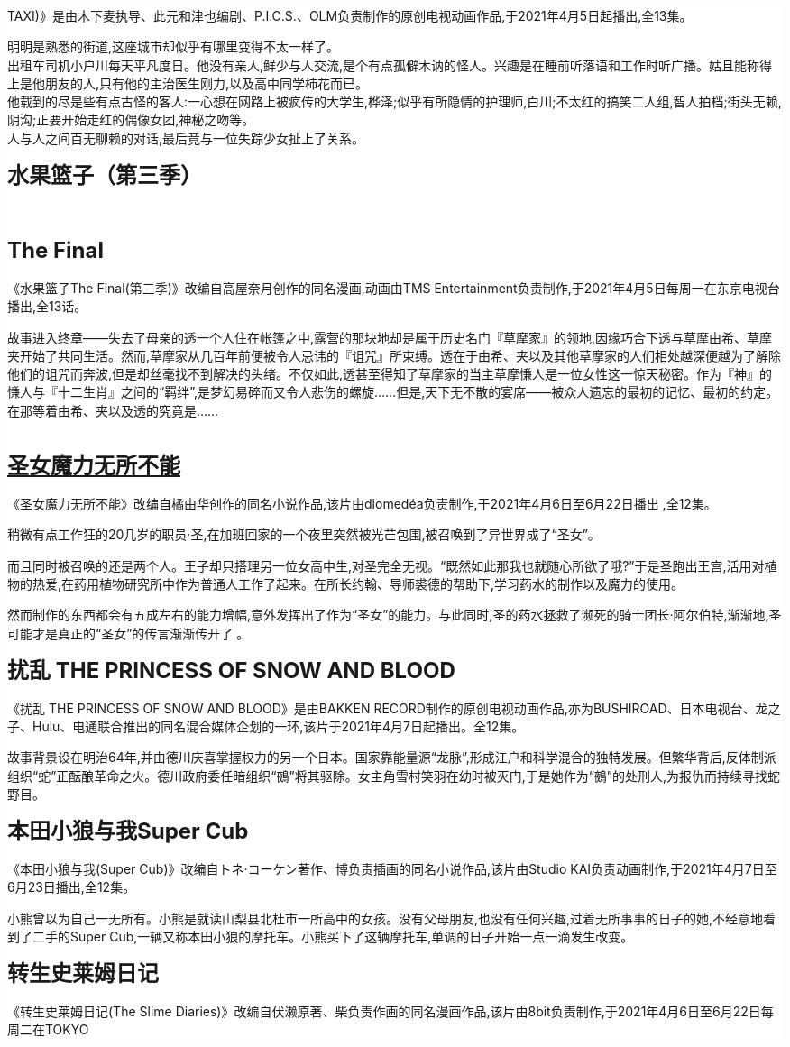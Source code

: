 TAXI)》是由木下麦执导、此元和津也编剧、P.I.C.S.、OLM负责制作的原创电视动画作品,于2021年4月5日起播出,全13集。<div label-module="para" data-id="szyzP9BOhWUI" data-pid="4">明明是熟悉的街道,这座城市却似乎有哪里变得不太一样了。</div><div label-module="para" data-id="szyzP9BHU6hW" data-pid="5">出租车司机小户川每天平凡度日。他没有亲人,鲜少与人交流,是个有点孤僻木讷的怪人。兴趣是在睡前听落语和工作时听广播。姑且能称得上是他朋友的人,只有他的主治医生刚力,以及高中同学柿花而已。</div><div label-module="para" data-id="szyzP9B8IhcR" data-pid="6">他载到的尽是些有点古怪的客人:一心想在网路上被疯传的大学生,桦泽;似乎有所隐情的护理师,白川;不太红的搞笑二人组,智人拍档;街头无赖,阴沟;正要开始走红的偶像女团,神秘之吻等。</div><div label-module="para" data-id="szyzP9BtP7yE" data-pid="7">人与人之间百无聊赖的对话,最后竟与一位失踪少女扯上了关系。</div></td></tr><tr height="53" style="height:53px"></tr><tr height="53" style="height:53px"></tr><tr height="53" style="height:53px"><td rowspan="3" x:str="" style="border-bottom: 1px solid rgb(221, 221, 221); border-top-color: rgb(221, 221, 221); border-right-color: rgb(221, 221, 221); border-left-color: rgb(221, 221, 221);" width="674" align="center" valign="middle"><p><strong><span style="font-size: 24px; text-decoration: none;">水果篮子（第三季）</span></strong><strong><span style="font-size: 24px; text-decoration: none;"></span></strong></p><p><br/></p><p><strong><span style="font-size: 24px; text-decoration: none;">The Final</span></strong><strong><span style="font-size: 24px; text-decoration: none;"></span></strong></p></td><td rowspan="3" x:str="" style="border-bottom: 1px solid rgb(221, 221, 221); border-top-color: rgb(221, 221, 221); border-right-color: rgb(221, 221, 221); border-left-color: rgb(221, 221, 221);" width="715">《水果篮子The Final(第三季)》改编自高屋奈月创作的同名漫画,动画由TMS Entertainment负责制作,于2021年4月5日每周一在东京电视台播出,全13话。<p>故事进入终章——失去了母亲的透一个人住在帐篷之中,露营的那块地却是属于历史名门『草摩家』的领地,因缘巧合下透与草摩由希、草摩夹开始了共同生活。然而,草摩家从几百年前便被令人忌讳的『诅咒』所束缚。透在于由希、夹以及其他草摩家的人们相处越深便越为了解除他们的诅咒而奔波,但是却丝毫找不到解决的头绪。不仅如此,透甚至得知了草摩家的当主草摩慊人是一位女性这一惊天秘密。作为『神』的慊人与『十二生肖』之间的“羁绊”,是梦幻易碎而又令人悲伤的螺旋……但是,天下无不散的宴席——被众人遗忘的最初的记忆、最初的约定。在那等着由希、夹以及透的究竟是……</p></td></tr><tr height="53" style="height:53px"></tr><tr height="53" style="height:53px"></tr><tr height="53" style="height:53px"><td rowspan="3" x:str="" style="border-bottom: 1px solid rgb(221, 221, 221); border-top-color: rgb(221, 221, 221); border-right-color: rgb(221, 221, 221); border-left-color: rgb(221, 221, 221);" width="674" align="center" valign="middle"><br/><strong><span style="font-size: 24px; text-decoration: underline;"><span style="font-size: 24px; text-decoration: underline;"></span>圣女魔力无所不能</span></strong><strong><span style="font-size: 24px;"></span></strong></td><td rowspan="3" x:str="" style="border-bottom: 1px solid rgb(221, 221, 221); border-top-color: rgb(221, 221, 221); border-right-color: rgb(221, 221, 221); border-left-color: rgb(221, 221, 221);" width="715"><p>《圣女魔力无所不能》改编自橘由华创作的同名小说作品,该片由diomedéa负责制作,于2021年4月6日至6月22日播出&nbsp;,全12集。</p><p>稍微有点工作狂的20几岁的职员·圣,在加班回家的一个夜里突然被光芒包围,被召唤到了异世界成了“圣女”。</p><p>而且同时被召唤的还是两个人。王子却只搭理另一位女高中生,对圣完全无视。“既然如此那我也就随心所欲了哦?”于是圣跑出王宫,活用对植物的热爱,在药用植物研究所中作为普通人工作了起来。在所长约翰、导师裘德的帮助下,学习药水的制作以及魔力的使用。</p><p>然而制作的东西都会有五成左右的能力增幅,意外发挥出了作为“圣女”的能力。与此同时,圣的药水拯救了濒死的骑士团长·阿尔伯特,渐渐地,圣可能才是真正的“圣女”的传言渐渐传开了&nbsp;。</p></td></tr><tr height="53" style="height:53px"></tr><tr height="53" style="height:53px"></tr><tr><td width="674" valign="middle" align="center" style="border-bottom: 1px solid rgb(221, 221, 221); border-top-color: rgb(221, 221, 221); border-right-color: rgb(221, 221, 221); border-left-color: rgb(221, 221, 221); border-top-width: 1px;"><strong><span style="font-size: 24px; text-decoration: none;">扰乱 THE PRINCESS OF SNOW AND BLOOD</span></strong></td><td width="715" style="border-bottom: 1px solid rgb(221, 221, 221); border-top-color: rgb(221, 221, 221); border-right-color: rgb(221, 221, 221); border-left-color: rgb(221, 221, 221); border-top-width: 1px;"><p>《扰乱 THE PRINCESS OF SNOW AND BLOOD》是由BAKKEN RECORD制作的原创电视动画作品,亦为BUSHIROAD、日本电视台、龙之子、Hulu、电通联合推出的同名混合媒体企划的一环,该片于2021年4月7日起播出。全12集。</p><p>故事背景设在明治64年,并由德川庆喜掌握权力的另一个日本。国家靠能量源“龙脉”,形成江户和科学混合的独特发展。但繁华背后,反体制派组织“蛇”正酝酿革命之火。德川政府委任暗组织“鵺”将其驱除。女主角雪村笑羽在幼时被灭门,于是她作为“鵺”的处刑人,为报仇而持续寻找蛇野目。</p></td></tr><tr><td width="674" valign="middle" align="center" style="border-bottom: 1px solid rgb(221, 221, 221); border-top-color: rgb(221, 221, 221); border-right-color: rgb(221, 221, 221); border-left-color: rgb(221, 221, 221); border-top-width: 1px;"><p><strong><span style="font-size: 24px; text-decoration: none;">本田小狼与我</span></strong><strong><span style="font-size: 24px; text-decoration: none;">Super Cub</span></strong><br/></p></td><td width="715" style="border-bottom: 1px solid rgb(221, 221, 221); border-top-color: rgb(221, 221, 221); border-right-color: rgb(221, 221, 221); border-left-color: rgb(221, 221, 221); border-top-width: 1px;"><p>《本田小狼与我(Super Cub)》改编自トネ·コーケン著作、博负责插画的同名小说作品,该片由Studio KAI负责动画制作,于2021年4月7日至6月23日播出,全12集。</p><p>小熊曾以为自己一无所有。小熊是就读山梨县北杜市一所高中的女孩。没有父母朋友,也没有任何兴趣,过着无所事事的日子的她,不经意地看到了二手的Super Cub,一辆又称本田小狼的摩托车。小熊买下了这辆摩托车,单调的日子开始一点一滴发生改变。</p></td></tr><tr height="53" style="height:53px"><td rowspan="3" x:str="" style="border-bottom: 1px solid rgb(221, 221, 221); border-top-color: rgb(221, 221, 221); border-right-color: rgb(221, 221, 221); border-left-color: rgb(221, 221, 221);" width="674" align="center" valign="middle"><strong><span style="font-size: 24px; text-decoration: none;">转生史莱姆日记</span></strong></td><td rowspan="3" x:str="" style="border-bottom: 1px solid rgb(221, 221, 221); border-top-color: rgb(221, 221, 221); border-right-color: rgb(221, 221, 221); border-left-color: rgb(221, 221, 221);" width="715"><p>《转生史莱姆日记(The Slime Diaries)》改编自伏濑原著、柴负责作画的同名漫画作品,该片由8bit负责制作,于2021年4月6日至6月22日每周二在TOKYO